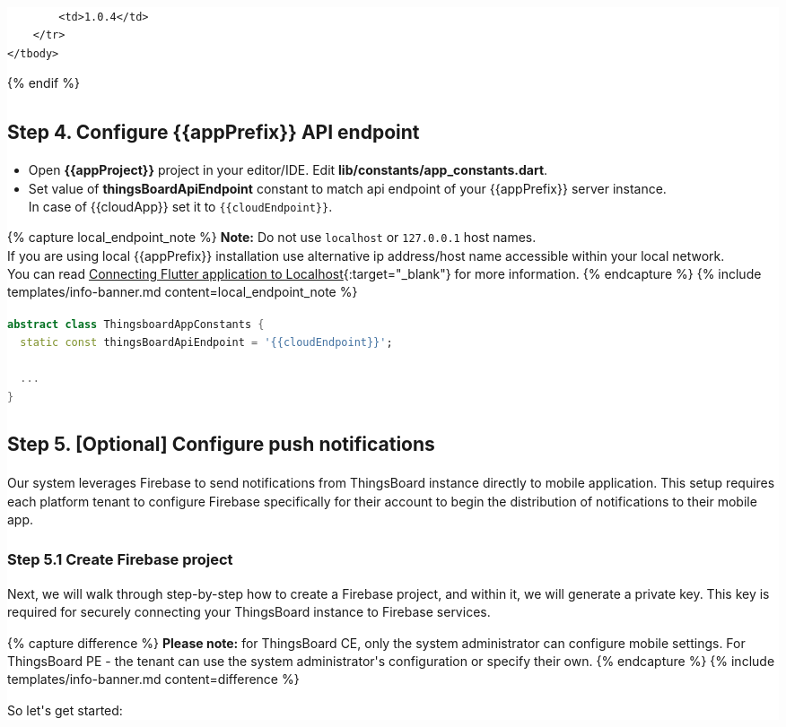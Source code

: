             <td>1.0.4</td>
        </tr>
    </tbody>
</table>


{% endif %}

## Step 4. Configure {{appPrefix}} API endpoint

- Open **{{appProject}}** project in your editor/IDE. Edit **lib/constants/app_constants.dart**.
- Set value of **thingsBoardApiEndpoint** constant to match api endpoint of your {{appPrefix}} server instance.<br>
In case of {{cloudApp}} set it to `{{cloudEndpoint}}`.

{% capture local_endpoint_note %}
**Note:** Do not use `localhost` or `127.0.0.1` host names.<br>
If you are using local {{appPrefix}} installation use alternative ip address/host name accessible within your local network.<br>
You can read [Connecting Flutter application to Localhost](https://medium.com/@podcoder/connecting-flutter-application-to-localhost-a1022df63130){:target="_blank"} for more information.
{% endcapture %}
{% include templates/info-banner.md content=local_endpoint_note %}

```dart
abstract class ThingsboardAppConstants {
  static const thingsBoardApiEndpoint = '{{cloudEndpoint}}';
  
  ...
}

```

## Step 5. [Optional] Configure push notifications

Our system leverages Firebase to send notifications from ThingsBoard instance directly to mobile application.
This setup requires each platform tenant to configure Firebase specifically for their account to begin the distribution of notifications to their mobile app.

### Step 5.1 Create Firebase project

Next, we will walk through step-by-step how to create a Firebase project, and within it, we will generate a private key. This key is required for securely connecting your ThingsBoard instance to Firebase services. 

{% capture difference %}
**Please note:**
for ThingsBoard CE, only the system administrator can configure mobile settings. For ThingsBoard PE - the tenant can use the system administrator's configuration or specify their own.
{% endcapture %}
{% include templates/info-banner.md content=difference %}

So let&#39;s get started:
